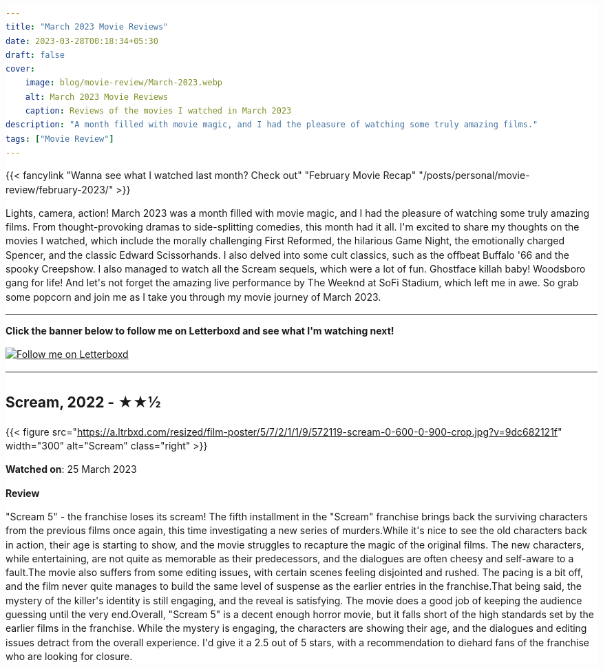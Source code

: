 ```yaml
---
title: "March 2023 Movie Reviews"
date: 2023-03-28T00:18:34+05:30
draft: false
cover: 
    image: blog/movie-review/March-2023.webp
    alt: March 2023 Movie Reviews
    caption: Reviews of the movies I watched in March 2023
description: "A month filled with movie magic, and I had the pleasure of watching some truly amazing films."
tags: ["Movie Review"]
---
```


{{< fancylink "Wanna see what I watched last month? Check out" "February Movie Recap" "/posts/personal/movie-review/february-2023/" >}}

Lights, camera, action! March 2023 was a month filled with movie magic, and I had the pleasure of watching some truly amazing films. From thought-provoking dramas to side-splitting comedies, this month had it all. I'm excited to share my thoughts on the movies I watched, which include the morally challenging First Reformed, the hilarious Game Night, the emotionally charged Spencer, and the classic Edward Scissorhands. I also delved into some cult classics, such as the offbeat Buffalo '66 and the spooky Creepshow. I also managed to watch all the Scream sequels, which were a lot of fun. Ghostface killah baby! Woodsboro gang for life! And let's not forget the amazing live performance by The Weeknd at SoFi Stadium, which left me in awe. So grab some popcorn and join me as I take you through my movie journey of March 2023.

---
**Click the banner below to follow me on Letterboxd and see what I'm watching next!**

[![Follow me on Letterboxd](/blog/movie-review/lbx-follow.webp)](https://letterboxd.com/highnessatharva/)

---

## Scream, 2022 - ★★½

{{< figure src="https://a.ltrbxd.com/resized/film-poster/5/7/2/1/1/9/572119-scream-0-600-0-900-crop.jpg?v=9dc682121f" width="300" alt="Scream" class="right" >}}

**Watched on**: 25 March 2023

**Review**

 "Scream 5" - the franchise loses its scream! The fifth installment in the "Scream" franchise brings back the surviving characters from the previous films once again, this time investigating a new series of murders.While it's nice to see the old characters back in action, their age is starting to show, and the movie struggles to recapture the magic of the original films. The new characters, while entertaining, are not quite as memorable as their predecessors, and the dialogues are often cheesy and self-aware to a fault.The movie also suffers from some editing issues, with certain scenes feeling disjointed and rushed. The pacing is a bit off, and the film never quite manages to build the same level of suspense as the earlier entries in the franchise.That being said, the mystery of the killer's identity is still engaging, and the reveal is satisfying. The movie does a good job of keeping the audience guessing until the very end.Overall, "Scream 5" is a decent enough horror movie, but it falls short of the high standards set by the earlier films in the franchise. While the mystery is engaging, the characters are showing their age, and the dialogues and editing issues detract from the overall experience. I'd give it a 2.5 out of 5 stars, with a recommendation to diehard fans of the franchise who are looking for closure.
